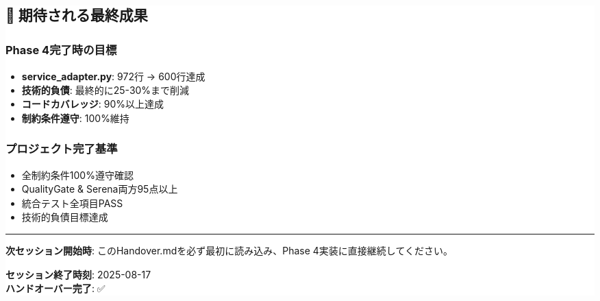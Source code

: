 
## 🎯 **期待される最終成果**

### **Phase 4完了時の目標**
- **service_adapter.py**: 972行 → 600行達成
- **技術的負債**: 最終的に25-30%まで削減
- **コードカバレッジ**: 90%以上達成
- **制約条件遵守**: 100%維持

### **プロジェクト完了基準**
- 全制約条件100%遵守確認
- QualityGate & Serena両方95点以上
- 統合テスト全項目PASS
- 技術的負債目標達成

---

**次セッション開始時**: このHandover.mdを必ず最初に読み込み、Phase 4実装に直接継続してください。

**セッション終了時刻**: 2025-08-17  
**ハンドオーバー完了**: ✅